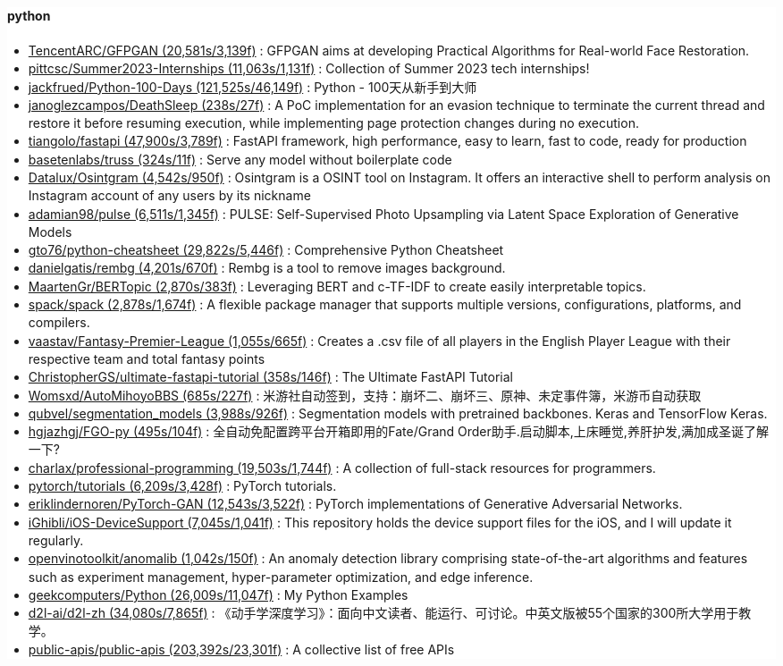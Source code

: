 #### python
* [TencentARC/GFPGAN (20,581s/3,139f)](https://github.com/TencentARC/GFPGAN) : GFPGAN aims at developing Practical Algorithms for Real-world Face Restoration.
* [pittcsc/Summer2023-Internships (11,063s/1,131f)](https://github.com/pittcsc/Summer2023-Internships) : Collection of Summer 2023 tech internships!
* [jackfrued/Python-100-Days (121,525s/46,149f)](https://github.com/jackfrued/Python-100-Days) : Python - 100天从新手到大师
* [janoglezcampos/DeathSleep (238s/27f)](https://github.com/janoglezcampos/DeathSleep) : A PoC implementation for an evasion technique to terminate the current thread and restore it before resuming execution, while implementing page protection changes during no execution.
* [tiangolo/fastapi (47,900s/3,789f)](https://github.com/tiangolo/fastapi) : FastAPI framework, high performance, easy to learn, fast to code, ready for production
* [basetenlabs/truss (324s/11f)](https://github.com/basetenlabs/truss) : Serve any model without boilerplate code
* [Datalux/Osintgram (4,542s/950f)](https://github.com/Datalux/Osintgram) : Osintgram is a OSINT tool on Instagram. It offers an interactive shell to perform analysis on Instagram account of any users by its nickname
* [adamian98/pulse (6,511s/1,345f)](https://github.com/adamian98/pulse) : PULSE: Self-Supervised Photo Upsampling via Latent Space Exploration of Generative Models
* [gto76/python-cheatsheet (29,822s/5,446f)](https://github.com/gto76/python-cheatsheet) : Comprehensive Python Cheatsheet
* [danielgatis/rembg (4,201s/670f)](https://github.com/danielgatis/rembg) : Rembg is a tool to remove images background.
* [MaartenGr/BERTopic (2,870s/383f)](https://github.com/MaartenGr/BERTopic) : Leveraging BERT and c-TF-IDF to create easily interpretable topics.
* [spack/spack (2,878s/1,674f)](https://github.com/spack/spack) : A flexible package manager that supports multiple versions, configurations, platforms, and compilers.
* [vaastav/Fantasy-Premier-League (1,055s/665f)](https://github.com/vaastav/Fantasy-Premier-League) : Creates a .csv file of all players in the English Player League with their respective team and total fantasy points
* [ChristopherGS/ultimate-fastapi-tutorial (358s/146f)](https://github.com/ChristopherGS/ultimate-fastapi-tutorial) : The Ultimate FastAPI Tutorial
* [Womsxd/AutoMihoyoBBS (685s/227f)](https://github.com/Womsxd/AutoMihoyoBBS) : 米游社自动签到，支持：崩坏二、崩坏三、原神、未定事件簿，米游币自动获取
* [qubvel/segmentation_models (3,988s/926f)](https://github.com/qubvel/segmentation_models) : Segmentation models with pretrained backbones. Keras and TensorFlow Keras.
* [hgjazhgj/FGO-py (495s/104f)](https://github.com/hgjazhgj/FGO-py) : 全自动免配置跨平台开箱即用的Fate/Grand Order助手.启动脚本,上床睡觉,养肝护发,满加成圣诞了解一下?
* [charlax/professional-programming (19,503s/1,744f)](https://github.com/charlax/professional-programming) : A collection of full-stack resources for programmers.
* [pytorch/tutorials (6,209s/3,428f)](https://github.com/pytorch/tutorials) : PyTorch tutorials.
* [eriklindernoren/PyTorch-GAN (12,543s/3,522f)](https://github.com/eriklindernoren/PyTorch-GAN) : PyTorch implementations of Generative Adversarial Networks.
* [iGhibli/iOS-DeviceSupport (7,045s/1,041f)](https://github.com/iGhibli/iOS-DeviceSupport) : This repository holds the device support files for the iOS, and I will update it regularly.
* [openvinotoolkit/anomalib (1,042s/150f)](https://github.com/openvinotoolkit/anomalib) : An anomaly detection library comprising state-of-the-art algorithms and features such as experiment management, hyper-parameter optimization, and edge inference.
* [geekcomputers/Python (26,009s/11,047f)](https://github.com/geekcomputers/Python) : My Python Examples
* [d2l-ai/d2l-zh (34,080s/7,865f)](https://github.com/d2l-ai/d2l-zh) : 《动手学深度学习》：面向中文读者、能运行、可讨论。中英文版被55个国家的300所大学用于教学。
* [public-apis/public-apis (203,392s/23,301f)](https://github.com/public-apis/public-apis) : A collective list of free APIs
